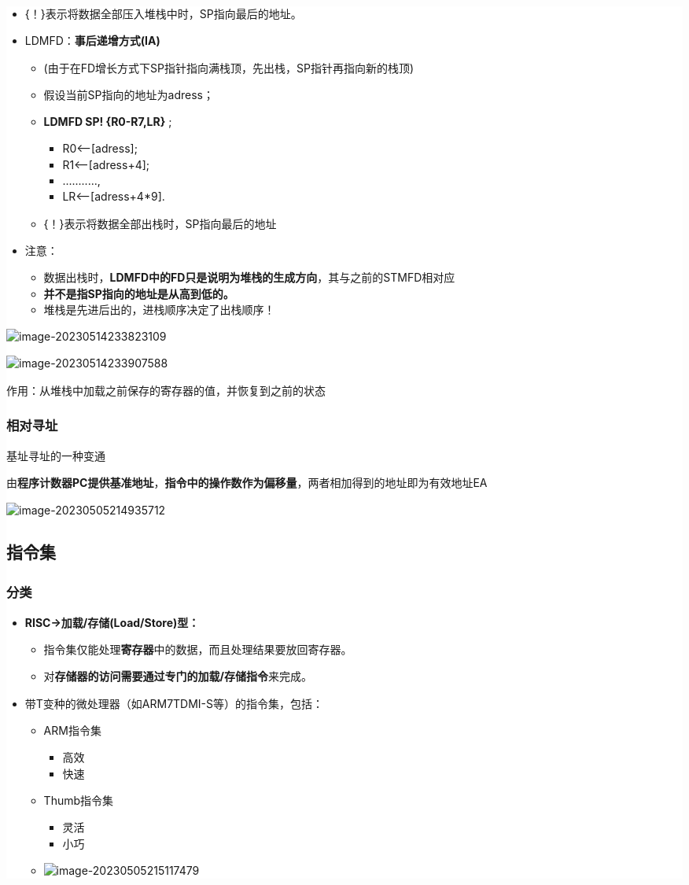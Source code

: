   - {！}表示将数据全部压入堆栈中时，SP指向最后的地址。

- LDMFD：**事后递增方式(IA)**

  - (由于在FD增长方式下SP指针指向满栈顶，先出栈，SP指针再指向新的栈顶)
  - 假设当前SP指向的地址为adress；

  - **LDMFD SP! {R0-R7,LR}** ;
    - R0<——[adress];
    - R1<——[adress+4];
    - ...........,
    - LR<——[adress+4*9].

  - {！}表示将数据全部出栈时，SP指向最后的地址

- 注意：

  - 数据出栈时，**LDMFD中的FD只是说明为堆栈的生成方向**，其与之前的STMFD相对应
  - **并不是指SP指向的地址是从高到低的。**
  - 堆栈是先进后出的，进栈顺序决定了出栈顺序！



![image-20230514233823109](https://techla-img.oss-cn-hangzhou.aliyuncs.com/CODE/WEB/image-20230514233823109.png)

![image-20230514233907588](https://techla-img.oss-cn-hangzhou.aliyuncs.com/CODE/WEB/image-20230514233907588.png)

作用：从堆栈中加载之前保存的寄存器的值，并恢复到之前的状态



### 相对寻址

基址寻址的一种变通

由**程序计数器PC提供基准地址**，**指令中的操作数作为偏移量**，两者相加得到的地址即为有效地址EA

![image-20230505214935712](https://techla-img.oss-cn-hangzhou.aliyuncs.com/CODE/WEB/image-20230505214935712.png)

## 指令集

### 分类

- **RISC→加载/存储(Load/Store)型：**

  - 指令集仅能处理**寄存器**中的数据，而且处理结果要放回寄存器。

  - 对**存储器的访问需要通过专门的加载/存储指令**来完成。

- 带T变种的微处理器（如ARM7TDMI-S等）的指令集，包括：

  - ARM指令集
    - 高效
    - 快速

  - Thumb指令集
    - 灵活
    - 小巧
  - ![image-20230505215117479](https://techla-img.oss-cn-hangzhou.aliyuncs.com/CODE/WEB/image-20230505215117479.png)
